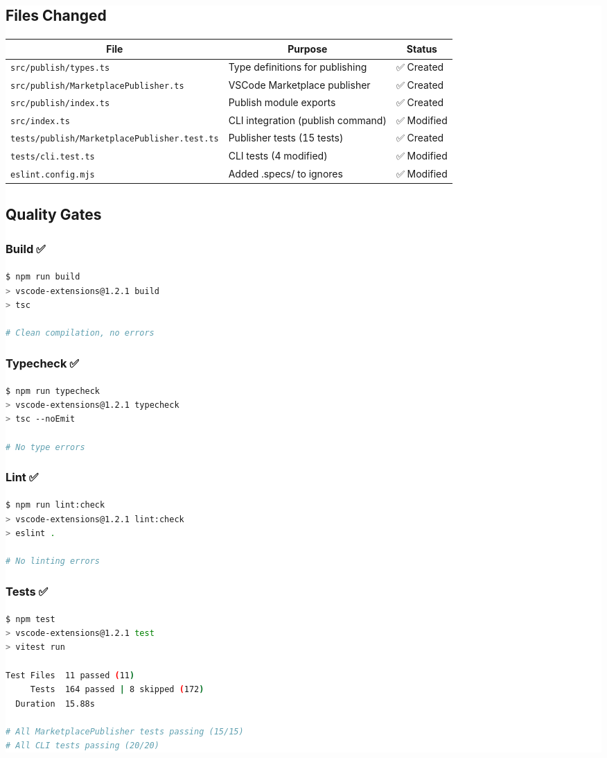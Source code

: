 ## Files Changed

| File                                         | Purpose                           | Status      |
| -------------------------------------------- | --------------------------------- | ----------- |
| `src/publish/types.ts`                       | Type definitions for publishing   | ✅ Created  |
| `src/publish/MarketplacePublisher.ts`        | VSCode Marketplace publisher      | ✅ Created  |
| `src/publish/index.ts`                       | Publish module exports            | ✅ Created  |
| `src/index.ts`                               | CLI integration (publish command) | ✅ Modified |
| `tests/publish/MarketplacePublisher.test.ts` | Publisher tests (15 tests)        | ✅ Created  |
| `tests/cli.test.ts`                          | CLI tests (4 modified)            | ✅ Modified |
| `eslint.config.mjs`                          | Added .specs/ to ignores          | ✅ Modified |

## Quality Gates

### Build ✅

```bash
$ npm run build
> vscode-extensions@1.2.1 build
> tsc

# Clean compilation, no errors
```

### Typecheck ✅

```bash
$ npm run typecheck
> vscode-extensions@1.2.1 typecheck
> tsc --noEmit

# No type errors
```

### Lint ✅

```bash
$ npm run lint:check
> vscode-extensions@1.2.1 lint:check
> eslint .

# No linting errors
```

### Tests ✅

```bash
$ npm test
> vscode-extensions@1.2.1 test
> vitest run

Test Files  11 passed (11)
     Tests  164 passed | 8 skipped (172)
  Duration  15.88s

# All MarketplacePublisher tests passing (15/15)
# All CLI tests passing (20/20)
```
